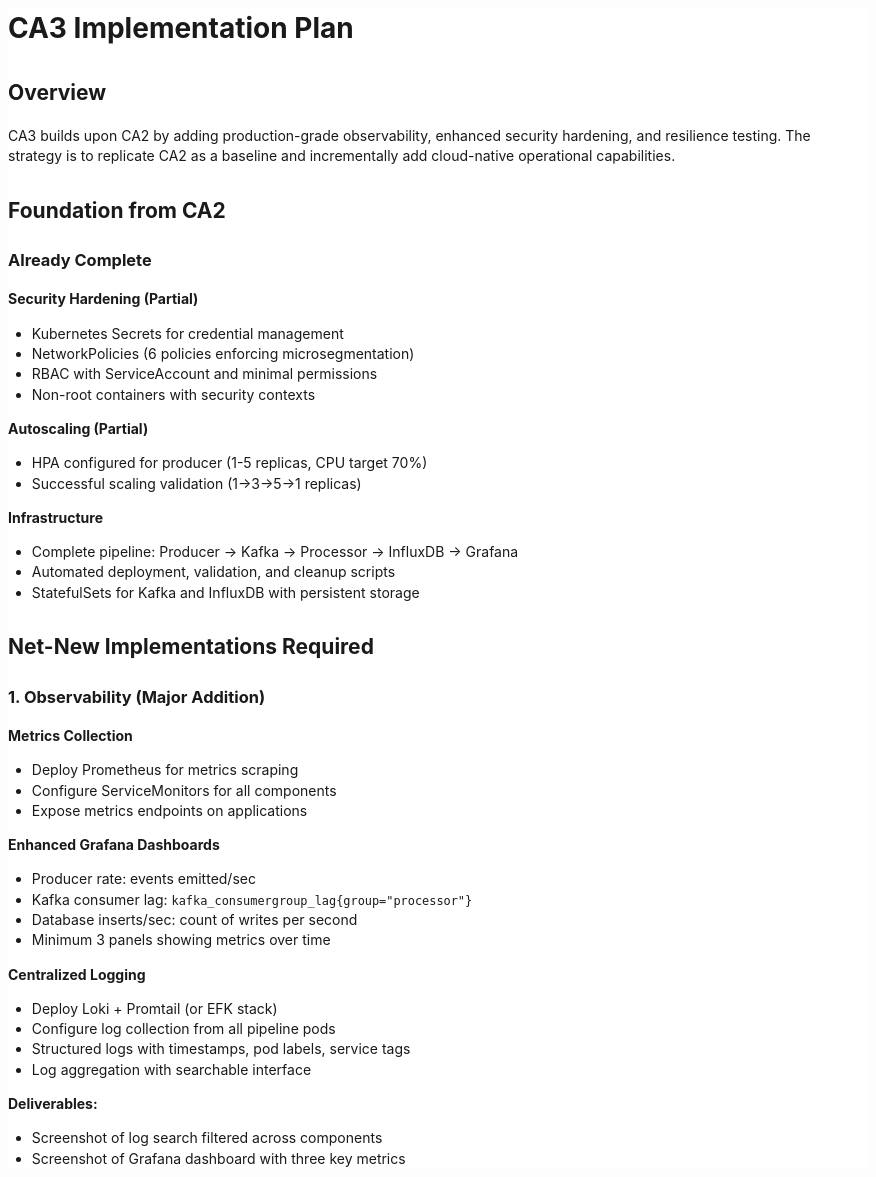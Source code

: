 # CA3 Implementation Plan

## Overview

CA3 builds upon CA2 by adding production-grade observability, enhanced security hardening, and resilience testing. The strategy is to replicate CA2 as a baseline and incrementally add cloud-native operational capabilities.

## Foundation from CA2

### Already Complete

**Security Hardening (Partial)**
- Kubernetes Secrets for credential management
- NetworkPolicies (6 policies enforcing microsegmentation)
- RBAC with ServiceAccount and minimal permissions
- Non-root containers with security contexts

**Autoscaling (Partial)**
- HPA configured for producer (1-5 replicas, CPU target 70%)
- Successful scaling validation (1→3→5→1 replicas)

**Infrastructure**
- Complete pipeline: Producer → Kafka → Processor → InfluxDB → Grafana
- Automated deployment, validation, and cleanup scripts
- StatefulSets for Kafka and InfluxDB with persistent storage

## Net-New Implementations Required

### 1. Observability (Major Addition)

**Metrics Collection**
- Deploy Prometheus for metrics scraping
- Configure ServiceMonitors for all components
- Expose metrics endpoints on applications

**Enhanced Grafana Dashboards**
- Producer rate: events emitted/sec
- Kafka consumer lag: `kafka_consumergroup_lag{group="processor"}`
- Database inserts/sec: count of writes per second
- Minimum 3 panels showing metrics over time

**Centralized Logging**
- Deploy Loki + Promtail (or EFK stack)
- Configure log collection from all pipeline pods
- Structured logs with timestamps, pod labels, service tags
- Log aggregation with searchable interface

**Deliverables:**
- Screenshot of log search filtered across components
- Screenshot of Grafana dashboard with three key metrics
